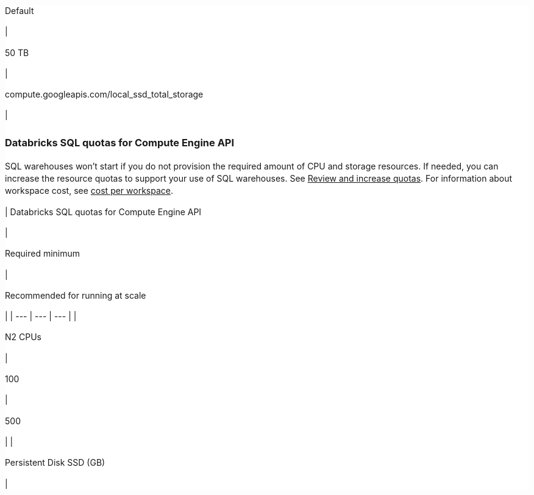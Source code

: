 Default

 | 

50 TB

 | 

compute.googleapis.com/local\_ssd\_total\_storage

 |

### Databricks SQL quotas for Compute Engine API

SQL warehouses won’t start if you do not provision the required amount of CPU and storage resources. If needed, you can increase the resource quotas to support your use of SQL warehouses. See [Review and increase quotas](https://docs.gcp.databricks.com/en/admin/account-settings-gcp/quotas.html#compute-engine-api). For information about workspace cost, see [cost per workspace](https://docs.gcp.databricks.com/en/admin/workspace/create-workspace.html).

| 
Databricks SQL quotas for Compute Engine API

 | 

Required minimum

 | 

Recommended for running at scale

 |
| --- | --- | --- |
| 

N2 CPUs

 | 

100

 | 

500

 |
| 

Persistent Disk SSD (GB)

 | 
